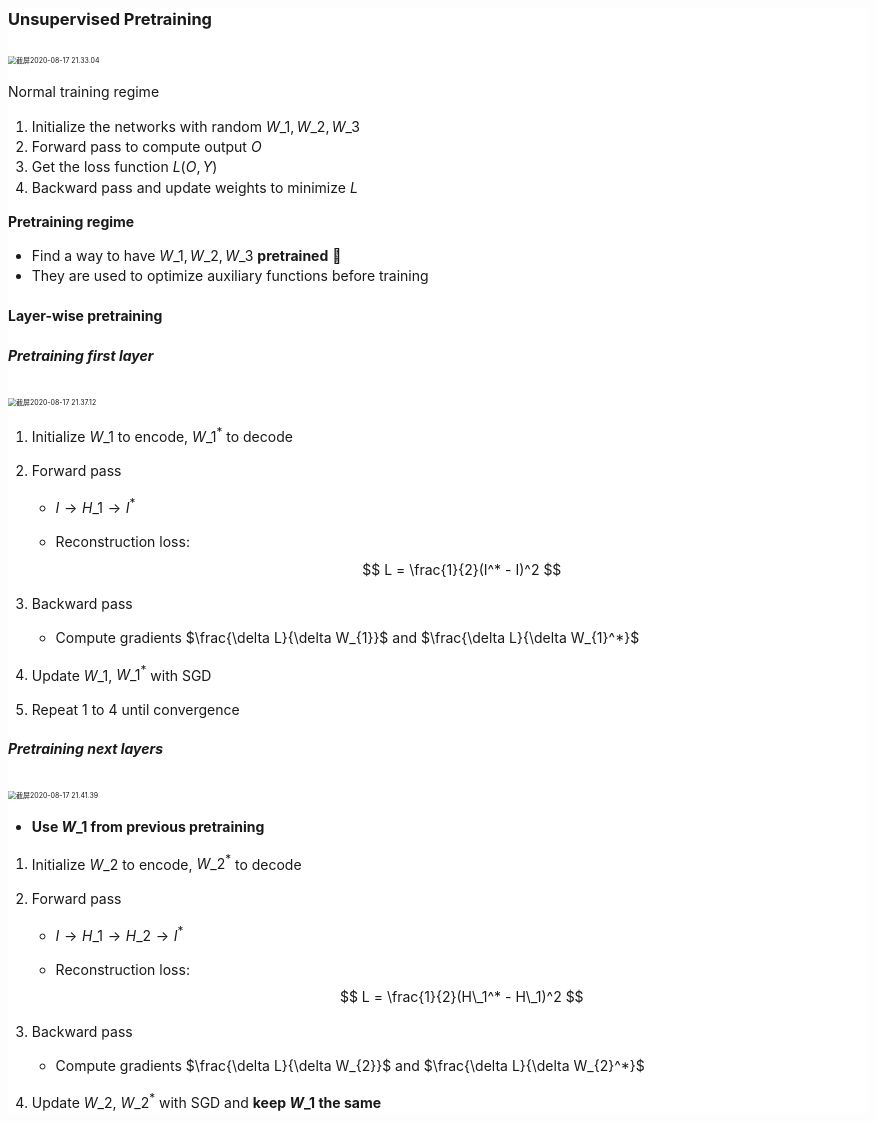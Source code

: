 ### Unsupervised Pretraining

<img src="https://raw.githubusercontent.com/EckoTan0804/upic-repo/master/uPic/截屏2020-08-17%2021.33.04.png" alt="截屏2020-08-17 21.33.04" style="zoom:50%;" />

Normal training regime

1. Initialize the networks with random $W\_1, W\_2, W\_3$
2. Forward pass to compute output $O$
3. Get the loss function $L(O, Y)$
4. Backward pass and update weights to minimize $L$

**Pretraining regime**

- Find a way to have $W\_1, W\_2, W\_3$ **pretrained** :muscle:
- They are used to optimize auxiliary functions before training

#### Layer-wise pretraining

##### **Pretraining first layer**

<img src="https://raw.githubusercontent.com/EckoTan0804/upic-repo/master/uPic/截屏2020-08-17%2021.37.12.png" alt="截屏2020-08-17 21.37.12" style="zoom: 50%;" />

1. Initialize $W\_1$ to encode, $W\_1^*$ to decode

2. Forward pass

   - $I \to H\_1 \to I^*$

   - Reconstruction loss: 
     $$
     L = \frac{1}{2}(I^* - I)^2
     $$

3. Backward pass
   - Compute gradients $\frac{\delta L}{\delta W_{1}}$ and $\frac{\delta L}{\delta W_{1}^*}$
4. Update $W\_1$, $W\_1^*$ with SGD
5. Repeat 1 to 4 until convergence

##### Pretraining next layers

<img src="https://raw.githubusercontent.com/EckoTan0804/upic-repo/master/uPic/截屏2020-08-17%2021.41.39.png" alt="截屏2020-08-17 21.41.39" style="zoom: 50%;" />

- **Use $W\_1$  from previous pretraining**

1. Initialize $W\_2$ to encode, $W\_2^*$ to decode

2. Forward pass

   - $I \to H\_1 \to H\_2 \to I^*$

   - Reconstruction loss: 
     $$
     L = \frac{1}{2}(H\_1^* - H\_1)^2
     $$

3. Backward pass
   - Compute gradients $\frac{\delta L}{\delta W_{2}}$ and $\frac{\delta L}{\delta W_{2}^*}$
4. Update $W\_2$, $W\_2^*$ with SGD and **keep $W\_1$ the same**
